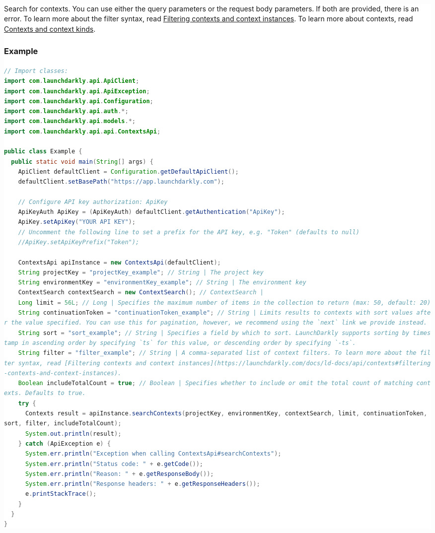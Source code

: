  Search for contexts.  You can use either the query parameters or the request body parameters. If both are provided, there is an error.  To learn more about the filter syntax, read [Filtering contexts and context instances](https://launchdarkly.com/docs/api/contexts#filtering-contexts-and-context-instances). To learn more about contexts, read [Contexts and context kinds](https://launchdarkly.com/docs/home/observability/contexts#contexts-and-context-kinds). 

### Example
```java
// Import classes:
import com.launchdarkly.api.ApiClient;
import com.launchdarkly.api.ApiException;
import com.launchdarkly.api.Configuration;
import com.launchdarkly.api.auth.*;
import com.launchdarkly.api.models.*;
import com.launchdarkly.api.api.ContextsApi;

public class Example {
  public static void main(String[] args) {
    ApiClient defaultClient = Configuration.getDefaultApiClient();
    defaultClient.setBasePath("https://app.launchdarkly.com");
    
    // Configure API key authorization: ApiKey
    ApiKeyAuth ApiKey = (ApiKeyAuth) defaultClient.getAuthentication("ApiKey");
    ApiKey.setApiKey("YOUR API KEY");
    // Uncomment the following line to set a prefix for the API key, e.g. "Token" (defaults to null)
    //ApiKey.setApiKeyPrefix("Token");

    ContextsApi apiInstance = new ContextsApi(defaultClient);
    String projectKey = "projectKey_example"; // String | The project key
    String environmentKey = "environmentKey_example"; // String | The environment key
    ContextSearch contextSearch = new ContextSearch(); // ContextSearch | 
    Long limit = 56L; // Long | Specifies the maximum number of items in the collection to return (max: 50, default: 20)
    String continuationToken = "continuationToken_example"; // String | Limits results to contexts with sort values after the value specified. You can use this for pagination, however, we recommend using the `next` link we provide instead.
    String sort = "sort_example"; // String | Specifies a field by which to sort. LaunchDarkly supports sorting by timestamp in ascending order by specifying `ts` for this value, or descending order by specifying `-ts`.
    String filter = "filter_example"; // String | A comma-separated list of context filters. To learn more about the filter syntax, read [Filtering contexts and context instances](https://launchdarkly.com/docs/ld-docs/api/contexts#filtering-contexts-and-context-instances).
    Boolean includeTotalCount = true; // Boolean | Specifies whether to include or omit the total count of matching contexts. Defaults to true.
    try {
      Contexts result = apiInstance.searchContexts(projectKey, environmentKey, contextSearch, limit, continuationToken, sort, filter, includeTotalCount);
      System.out.println(result);
    } catch (ApiException e) {
      System.err.println("Exception when calling ContextsApi#searchContexts");
      System.err.println("Status code: " + e.getCode());
      System.err.println("Reason: " + e.getResponseBody());
      System.err.println("Response headers: " + e.getResponseHeaders());
      e.printStackTrace();
    }
  }
}
```
